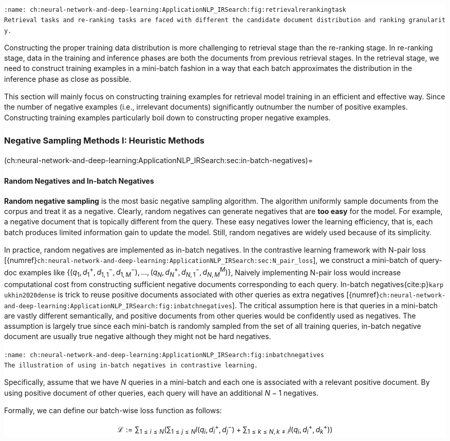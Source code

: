 ```{figure} ../img/chapter_application_IR/ApplicationIRSearch/TrainingDataSampling/retrieval_reranking_task.png
:name: ch:neural-network-and-deep-learning:ApplicationNLP_IRSearch:fig:retrievalrerankingtask
Retrieval tasks and re-ranking tasks are faced with different the candidate document distribution and ranking granularity.
```

Constructing the proper training data distribution is more challenging to retrieval stage than the re-ranking stage. In re-ranking stage, data in the training and inference phases are both the documents from previous retrieval stages. In the retrieval stage, we need to construct training examples in a mini-batch fashion in a way that each batch approximates the distribution in the inference phase as close as possible. 

This section will mainly focus on constructing training examples for retrieval model training in an efficient and effective way. Since the number of negative examples (i.e., irrelevant documents) significantly outnumber the number of positive examples. Constructing training examples particularly boil down to constructing proper negative examples. 

### Negative Sampling Methods I: Heuristic Methods



(ch:neural-network-and-deep-learning:ApplicationNLP_IRSearch:sec:in-batch-negatives)=
#### Random Negatives and In-batch Negatives

**Random negative sampling** is the most basic negative sampling algorithm. The algorithm uniformly sample documents from the corpus and treat it as a negative. Clearly, random negatives can generate negatives that are **too easy** for the model. For example, a negative document that is topically different from the query. These easy negatives lower the learning efficiency, that is, each batch produces limited information gain to update the model. Still, random negatives are widely used because of its simplicity.

In practice, random negatives are implemented as in-batch negatives.  In the contrastive learning framework with N-pair loss [{numref}`ch:neural-network-and-deep-learning:ApplicationNLP_IRSearch:sec:N_pair_loss`], we construct a mini-batch of query-doc examples like $\{(q_1, d_1^+, d_{1,1}^-, d_{1,M}^-), ..., (q_N, d_N^+, d_{N,1}^-, d_{N,M}^M)\}$, Naively implementing N-pair loss would increase computational cost from constructing sufficient negative documents corresponding to each query. In-batch negatives{cite:p}`karpukhin2020dense` is trick to reuse positive documents associated with other queries as extra negatives [{numref}`ch:neural-network-and-deep-learning:ApplicationNLP_IRSearch:fig:inbatchnegatives`]. The critical assumption here is that queries in a mini-batch are vastly different semantically, and positive documents from other queries would be confidently used as negatives. The assumption is largely true since each mini-batch is randomly sampled from the set of all training queries, in-batch negative document are usually true negative although they might not be hard negatives.

```{figure} ../img/chapter_application_IR/ApplicationIRSearch/TrainingDataSampling/NegativeSampling/in_batch_negatives.png
:name: ch:neural-network-and-deep-learning:ApplicationNLP_IRSearch:fig:inbatchnegatives
The illustration of using in-batch negatives in contrastive learning.
```

Specifically, assume that we have $N$ queries in a mini-batch and each one is associated with a relevant  positive document. By using positive document of other queries, each query will have an additional $N - 1$ negatives.  

Formally, we can define our batch-wise loss function as follows:

$$
\mathcal{L}:=\sum_{1 \leq i \leq N}\left(\sum_{1 \leq j \leq N} l\left(q_{i}, d_{i}^{+}, d_{j}^{-}\right)+\sum_{1 \leq k \leq N, k \neq i} l\left(q_{i}, d_{i}^{+}, d_{k}^{+}\right)\right)
$$
